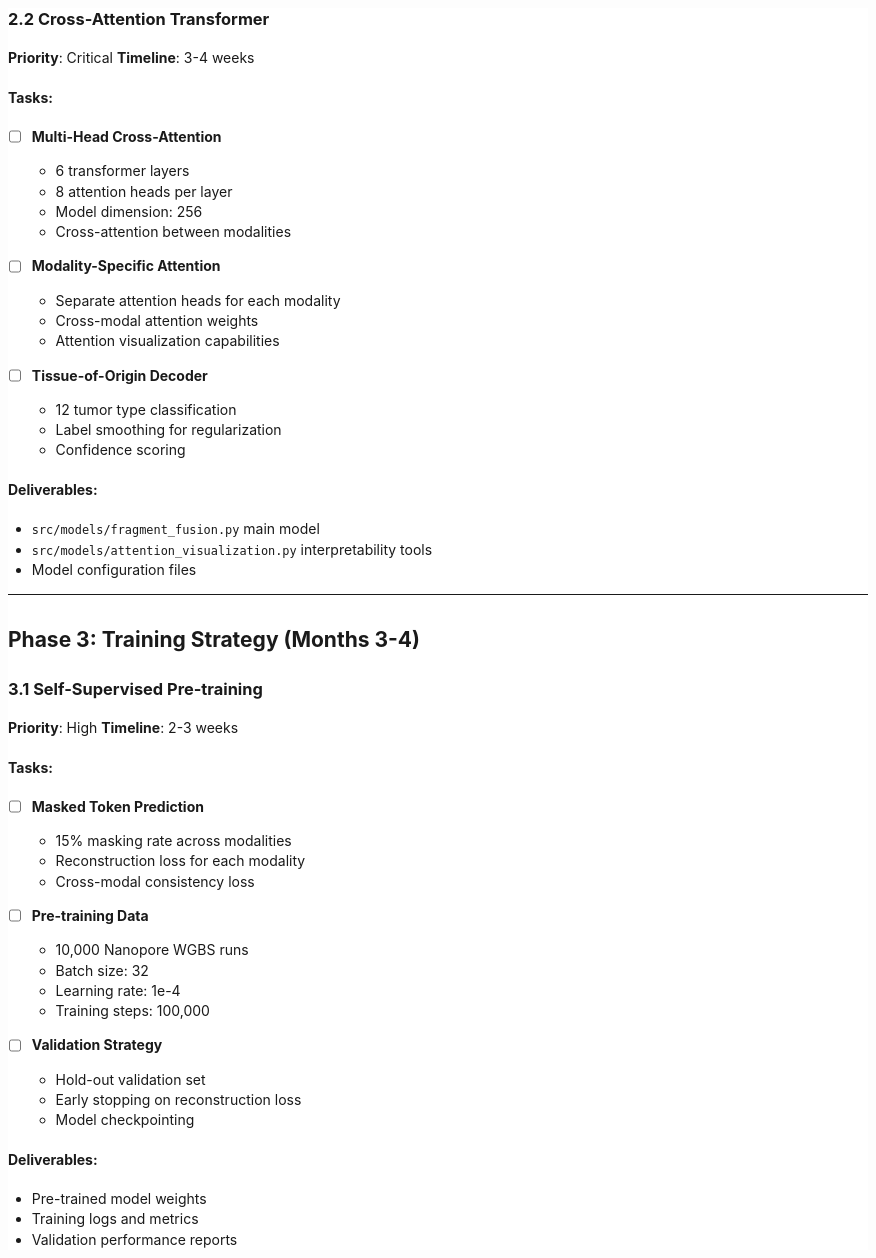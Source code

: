 ### 2.2 Cross-Attention Transformer
**Priority**: Critical
**Timeline**: 3-4 weeks

#### Tasks:
- [ ] **Multi-Head Cross-Attention**
  - 6 transformer layers
  - 8 attention heads per layer
  - Model dimension: 256
  - Cross-attention between modalities

- [ ] **Modality-Specific Attention**
  - Separate attention heads for each modality
  - Cross-modal attention weights
  - Attention visualization capabilities

- [ ] **Tissue-of-Origin Decoder**
  - 12 tumor type classification
  - Label smoothing for regularization
  - Confidence scoring

#### Deliverables:
- `src/models/fragment_fusion.py` main model
- `src/models/attention_visualization.py` interpretability tools
- Model configuration files

---

## Phase 3: Training Strategy (Months 3-4)

### 3.1 Self-Supervised Pre-training
**Priority**: High
**Timeline**: 2-3 weeks

#### Tasks:
- [ ] **Masked Token Prediction**
  - 15% masking rate across modalities
  - Reconstruction loss for each modality
  - Cross-modal consistency loss

- [ ] **Pre-training Data**
  - 10,000 Nanopore WGBS runs
  - Batch size: 32
  - Learning rate: 1e-4
  - Training steps: 100,000

- [ ] **Validation Strategy**
  - Hold-out validation set
  - Early stopping on reconstruction loss
  - Model checkpointing

#### Deliverables:
- Pre-trained model weights
- Training logs and metrics
- Validation performance reports
